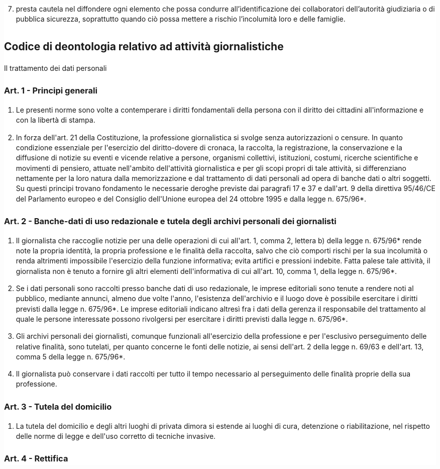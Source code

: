 7.	presta cautela nel diffondere ogni elemento che possa condurre all’identificazione dei collaboratori dell’autorità giudiziaria o di pubblica sicurezza, soprattutto quando ciò possa mettere a rischio l’incolumità loro e delle famiglie.
 
## Codice di deontologia relativo ad attività giornalistiche

Il trattamento dei dati personali 

### Art. 1 - Principi generali

1. Le presenti norme sono volte a contemperare i diritti fondamentali della persona con il diritto dei cittadini all'informazione e con la libertà di stampa.

2. In forza dell'art. 21 della Costituzione, la professione giornalistica si svolge senza autorizzazioni o censure. In quanto condizione essenziale per l'esercizio del diritto-dovere di cronaca, la raccolta, la registrazione, la conservazione e la diffusione di notizie su eventi e vicende relative a persone, organismi collettivi, istituzioni, costumi, ricerche scientifiche e movimenti di pensiero, attuate nell'ambito dell'attività giornalistica e per gli scopi propri di tale attività, si differenziano nettamente per la loro natura dalla memorizzazione e dal trattamento di dati personali ad opera di banche dati o altri soggetti. Su questi principi trovano fondamento le necessarie deroghe previste dai paragrafi 17 e 37 e dall'art. 9 della direttiva 95/46/CE del Parlamento europeo e del Consiglio dell'Unione europea del 24 ottobre 1995 e dalla legge n. 675/96*.

### Art. 2 - Banche-dati di uso redazionale e tutela degli archivi personali dei giornalisti

1. Il giornalista che raccoglie notizie per una delle operazioni di cui all'art. 1, comma 2, lettera b) della legge n. 675/96* rende note la propria identità, la propria professione e le finalità della raccolta, salvo che ciò comporti rischi per la sua incolumità o renda altrimenti impossibile l'esercizio della funzione informativa; evita artifici e pressioni indebite. Fatta palese tale attività, il giornalista non è tenuto a fornire gli altri elementi dell'informativa di cui all'art. 10, comma 1, della legge n. 675/96*.

2. Se i dati personali sono raccolti presso banche dati di uso redazionale, le imprese editoriali sono tenute a rendere noti al pubblico, mediante annunci, almeno due volte l'anno, l'esistenza dell'archivio e il luogo dove è possibile esercitare i diritti previsti dalla legge n. 675/96*. Le imprese editoriali indicano altresì fra i dati della gerenza il responsabile del trattamento al quale le persone interessate possono rivolgersi per esercitare i diritti previsti dalla legge n. 675/96*.

3. Gli archivi personali dei giornalisti, comunque funzionali all'esercizio della professione e per l'esclusivo perseguimento delle relative finalità, sono tutelati, per quanto concerne le fonti delle notizie, ai sensi dell'art. 2 della legge n. 69/63 e dell'art. 13, comma 5 della legge n. 675/96*.

4. Il giornalista può conservare i dati raccolti per tutto il tempo necessario al perseguimento delle finalità proprie della sua professione.

### Art. 3 - Tutela del domicilio

1. La tutela del domicilio e degli altri luoghi di privata dimora si estende ai luoghi di cura, detenzione o riabilitazione, nel rispetto delle norme di legge e dell'uso corretto di tecniche invasive.

### Art. 4 - Rettifica
